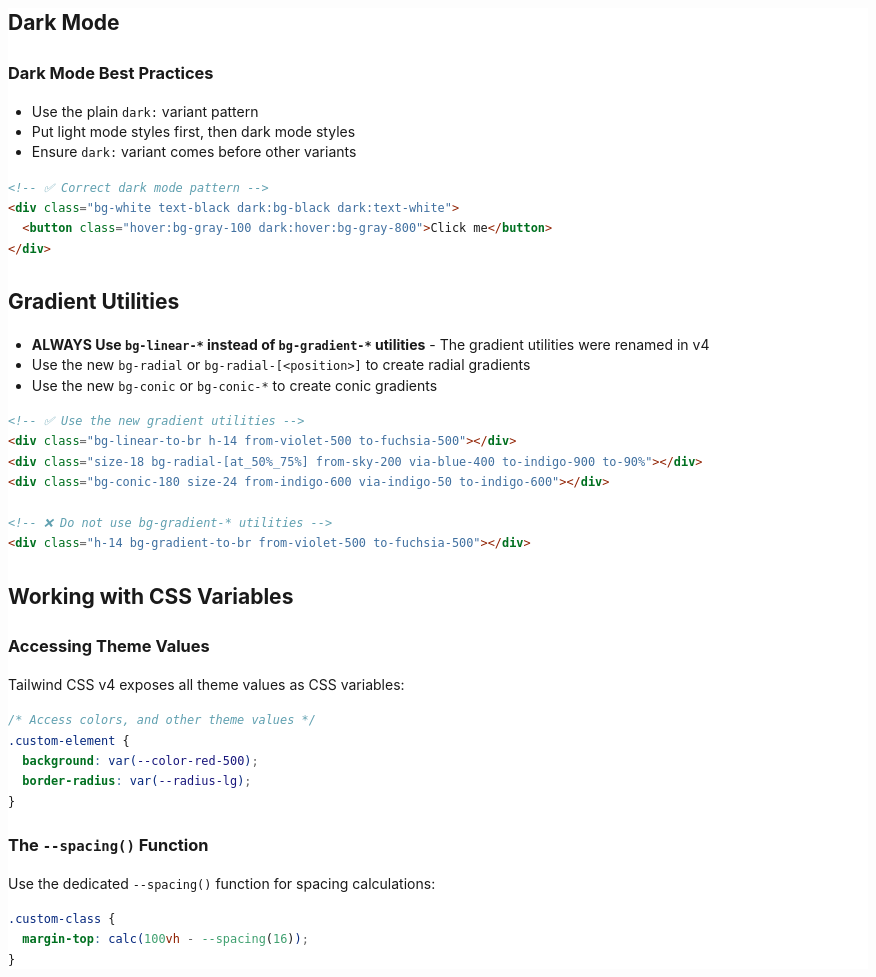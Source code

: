 ## Dark Mode

### Dark Mode Best Practices

- Use the plain `dark:` variant pattern
- Put light mode styles first, then dark mode styles
- Ensure `dark:` variant comes before other variants

```html
<!-- ✅ Correct dark mode pattern -->
<div class="bg-white text-black dark:bg-black dark:text-white">
  <button class="hover:bg-gray-100 dark:hover:bg-gray-800">Click me</button>
</div>
```

## Gradient Utilities

- **ALWAYS Use `bg-linear-*` instead of `bg-gradient-*` utilities** - The gradient utilities were renamed in v4
- Use the new `bg-radial` or `bg-radial-[<position>]` to create radial gradients
- Use the new `bg-conic` or `bg-conic-*` to create conic gradients

```html
<!-- ✅ Use the new gradient utilities -->
<div class="bg-linear-to-br h-14 from-violet-500 to-fuchsia-500"></div>
<div class="size-18 bg-radial-[at_50%_75%] from-sky-200 via-blue-400 to-indigo-900 to-90%"></div>
<div class="bg-conic-180 size-24 from-indigo-600 via-indigo-50 to-indigo-600"></div>

<!-- ❌ Do not use bg-gradient-* utilities -->
<div class="h-14 bg-gradient-to-br from-violet-500 to-fuchsia-500"></div>
```

## Working with CSS Variables

### Accessing Theme Values

Tailwind CSS v4 exposes all theme values as CSS variables:

```css
/* Access colors, and other theme values */
.custom-element {
  background: var(--color-red-500);
  border-radius: var(--radius-lg);
}
```

### The `--spacing()` Function

Use the dedicated `--spacing()` function for spacing calculations:

```css
.custom-class {
  margin-top: calc(100vh - --spacing(16));
}
```
